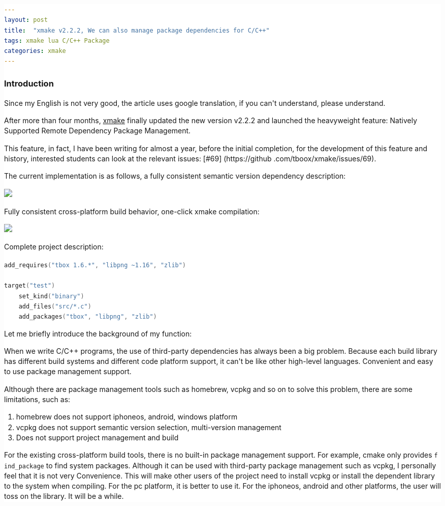 ```yaml
---
layout: post
title:  "xmake v2.2.2, We can also manage package dependencies for C/C++"
tags: xmake lua C/C++ Package
categories: xmake
---
```


### Introduction

Since my English is not very good, the article uses google translation, if you can't understand, please understand.

After more than four months, [xmake](https://github.com/tboox/xmake) finally updated the new version v2.2.2 and launched the heavyweight feature: Natively Supported Remote Dependency Package Management.

This feature, in fact, I have been writing for almost a year, before the initial completion, for the development of this feature and history, interested students can look at the relevant issues: [#69] (https://github .com/tboox/xmake/issues/69).

The current implementation is as follows, a fully consistent semantic version dependency description:

<img src="https://xmake.io/assets/img/index/add_require.png" width="70%" />

Fully consistent cross-platform build behavior, one-click xmake compilation:

<img src="https://xmake.io/assets/img/index/package_manage.png" width="80%" />

Complete project description:

```lua
add_requires("tbox 1.6.*", "libpng ~1.16", "zlib")

target("test")
    set_kind("binary")
    add_files("src/*.c")
    add_packages("tbox", "libpng", "zlib")
```

Let me briefly introduce the background of my function:

When we write C/C++ programs, the use of third-party dependencies has always been a big problem. Because each build library has different build systems and different code platform support, it can't be like other high-level languages. Convenient and easy to use package management support.

Although there are package management tools such as homebrew, vcpkg and so on to solve this problem, there are some limitations, such as:

1. homebrew does not support iphoneos, android, windows platform
2. vcpkg does not support semantic version selection, multi-version management
3. Does not support project management and build

For the existing cross-platform build tools, there is no built-in package management support. For example, cmake only provides `find_package` to find system packages. Although it can be used with third-party package management such as vcpkg, I personally feel that it is not very Convenience.
This will make other users of the project need to install vcpkg or install the dependent library to the system when compiling. For the pc platform, it is better to use it. For the iphoneos, android and other platforms, the user will toss on the library. It will be a while.
